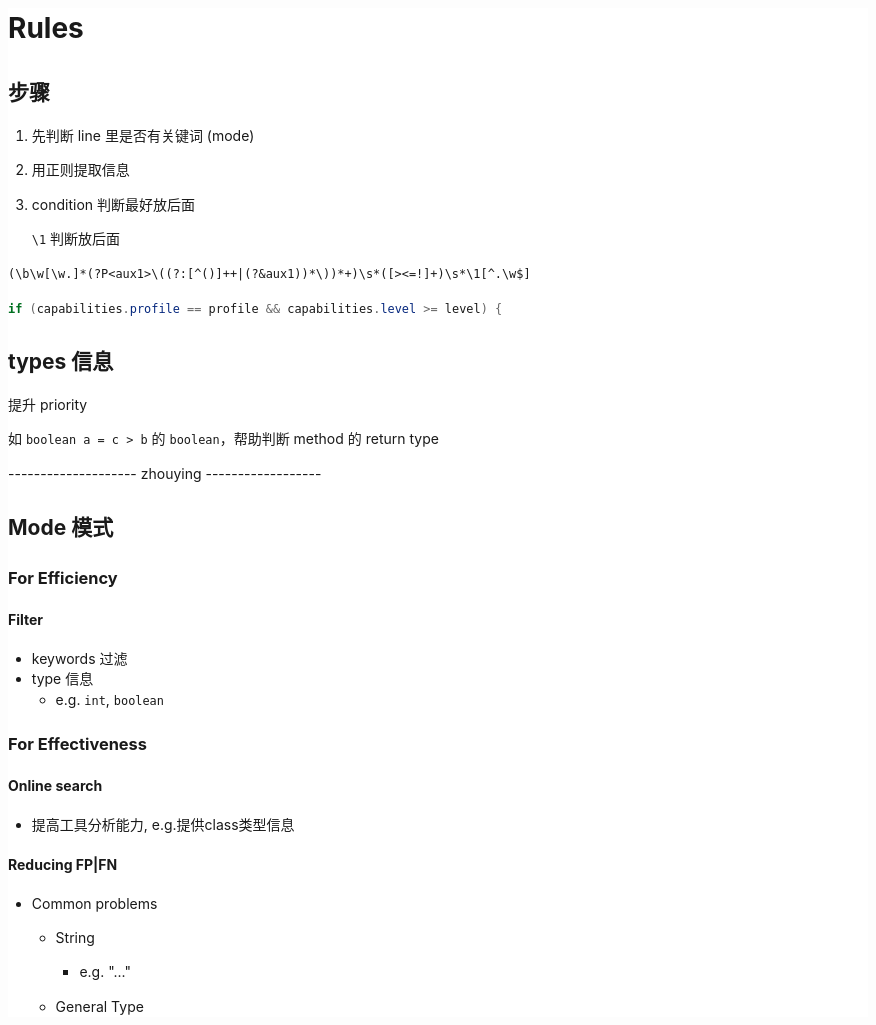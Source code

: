    # Rules

   ## 步骤

   1.  先判断 line 里是否有关键词 (mode)

   2.  用正则提取信息

   3.  condition 判断最好放后面

       `\1` 判断放后面

   ```regexp
   (\b\w[\w.]*(?P<aux1>\((?:[^()]++|(?&aux1))*\))*+)\s*([><=!]+)\s*\1[^.\w$]
   ```

   ```java
   if (capabilities.profile == profile && capabilities.level >= level) { 
   ```

   ## types 信息

   提升 priority

   如 `boolean a = c > b` 的 `boolean`，帮助判断 method 的 return type


-------------------- zhouying ------------------

## Mode 模式

### For Efficiency

#### Filter

- keywords 过滤
- type 信息
  - e.g. `int`, `boolean`



### For Effectiveness

#### Online search

- 提高工具分析能力, e.g.提供class类型信息

#### Reducing FP|FN

- Common problems

  - String

    - e.g.  "..."

  - General Type
